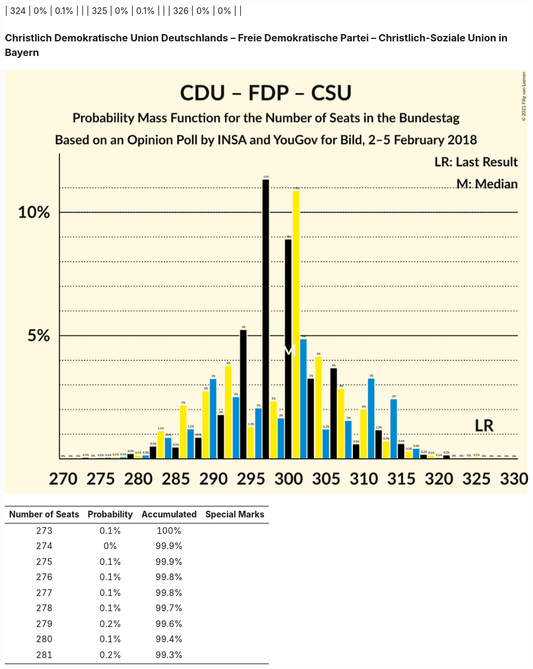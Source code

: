 | 324 | 0% | 0.1% |  |
| 325 | 0% | 0.1% |  |
| 326 | 0% | 0% |  |

### Christlich Demokratische Union Deutschlands – Freie Demokratische Partei – Christlich-Soziale Union in Bayern

![Graph with seats probability mass function not yet produced](2018-02-05-INSAandYouGov-coalitions-seats-pmf-cdu–fdp–csu.png "Seats Probability Mass Function")

| Number of Seats | Probability | Accumulated | Special Marks |
|:---------------:|:-----------:|:-----------:|:-------------:|
| 273 | 0.1% | 100% |  |
| 274 | 0% | 99.9% |  |
| 275 | 0.1% | 99.9% |  |
| 276 | 0.1% | 99.8% |  |
| 277 | 0.1% | 99.8% |  |
| 278 | 0.1% | 99.7% |  |
| 279 | 0.2% | 99.6% |  |
| 280 | 0.1% | 99.4% |  |
| 281 | 0.2% | 99.3% |  |